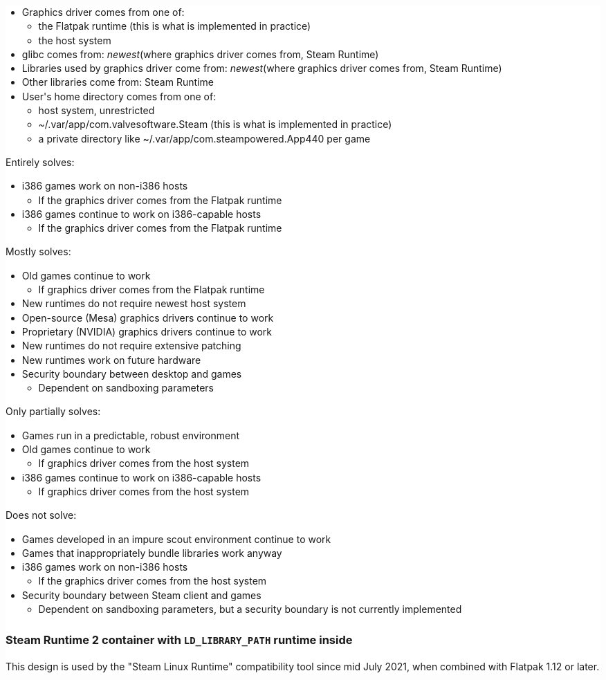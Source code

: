   * Graphics driver comes from one of:
      - the Flatpak runtime (this is what is implemented in practice)
      - the host system
  * glibc comes from:
    *newest*(where graphics driver comes from, Steam Runtime)
  * Libraries used by graphics driver come from:
    *newest*(where graphics driver comes from, Steam Runtime)
  * Other libraries come from: Steam Runtime
  * User's home directory comes from one of:
      - host system, unrestricted
      - ~/.var/app/com.valvesoftware.Steam (this is what is implemented in practice)
      - a private directory like ~/.var/app/com.steampowered.App440 per game

Entirely solves:

  * i386 games work on non-i386 hosts
      - If the graphics driver comes from the Flatpak runtime
  * i386 games continue to work on i386-capable hosts
      - If the graphics driver comes from the Flatpak runtime

Mostly solves:

  * Old games continue to work
      - If graphics driver comes from the Flatpak runtime
  * New runtimes do not require newest host system
  * Open-source (Mesa) graphics drivers continue to work
  * Proprietary (NVIDIA) graphics drivers continue to work
  * New runtimes do not require extensive patching
  * New runtimes work on future hardware
  * Security boundary between desktop and games
      - Dependent on sandboxing parameters

Only partially solves:

  * Games run in a predictable, robust environment
  * Old games continue to work
      - If graphics driver comes from the host system
  * i386 games continue to work on i386-capable hosts
      - If graphics driver comes from the host system

Does not solve:

  * Games developed in an impure scout environment continue to work
  * Games that inappropriately bundle libraries work anyway
  * i386 games work on non-i386 hosts
      - If the graphics driver comes from the host system
  * Security boundary between Steam client and games
      - Dependent on sandboxing parameters, but a security boundary is
        not currently implemented

### Steam Runtime 2 container with `LD_LIBRARY_PATH` runtime inside

This design is used by the "Steam Linux Runtime" compatibility
tool since mid July 2021, when combined with Flatpak 1.12 or later.
